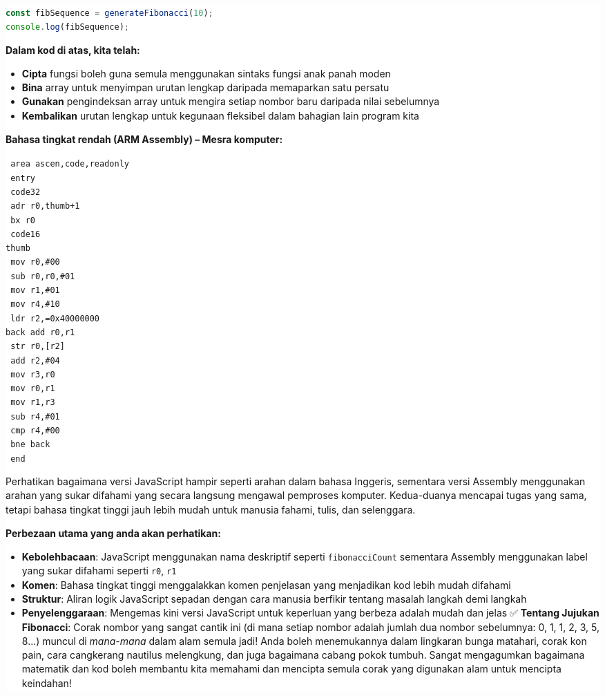 ```javascript
const fibSequence = generateFibonacci(10);
console.log(fibSequence);
```

**Dalam kod di atas, kita telah:**
- **Cipta** fungsi boleh guna semula menggunakan sintaks fungsi anak panah moden
- **Bina** array untuk menyimpan urutan lengkap daripada memaparkan satu persatu
- **Gunakan** pengindeksan array untuk mengira setiap nombor baru daripada nilai sebelumnya
- **Kembalikan** urutan lengkap untuk kegunaan fleksibel dalam bahagian lain program kita

**Bahasa tingkat rendah (ARM Assembly) – Mesra komputer:**

```assembly
 area ascen,code,readonly
 entry
 code32
 adr r0,thumb+1
 bx r0
 code16
thumb
 mov r0,#00
 sub r0,r0,#01
 mov r1,#01
 mov r4,#10
 ldr r2,=0x40000000
back add r0,r1
 str r0,[r2]
 add r2,#04
 mov r3,r0
 mov r0,r1
 mov r1,r3
 sub r4,#01
 cmp r4,#00
 bne back
 end
```

Perhatikan bagaimana versi JavaScript hampir seperti arahan dalam bahasa Inggeris, sementara versi Assembly menggunakan arahan yang sukar difahami yang secara langsung mengawal pemproses komputer. Kedua-duanya mencapai tugas yang sama, tetapi bahasa tingkat tinggi jauh lebih mudah untuk manusia fahami, tulis, dan selenggara.

**Perbezaan utama yang anda akan perhatikan:**
- **Kebolehbacaan**: JavaScript menggunakan nama deskriptif seperti `fibonacciCount` sementara Assembly menggunakan label yang sukar difahami seperti `r0`, `r1`
- **Komen**: Bahasa tingkat tinggi menggalakkan komen penjelasan yang menjadikan kod lebih mudah difahami
- **Struktur**: Aliran logik JavaScript sepadan dengan cara manusia berfikir tentang masalah langkah demi langkah
- **Penyelenggaraan**: Mengemas kini versi JavaScript untuk keperluan yang berbeza adalah mudah dan jelas
✅ **Tentang Jujukan Fibonacci**: Corak nombor yang sangat cantik ini (di mana setiap nombor adalah jumlah dua nombor sebelumnya: 0, 1, 1, 2, 3, 5, 8...) muncul di *mana-mana* dalam alam semula jadi! Anda boleh menemukannya dalam lingkaran bunga matahari, corak kon pain, cara cangkerang nautilus melengkung, dan juga bagaimana cabang pokok tumbuh. Sangat mengagumkan bagaimana matematik dan kod boleh membantu kita memahami dan mencipta semula corak yang digunakan alam untuk mencipta keindahan!

